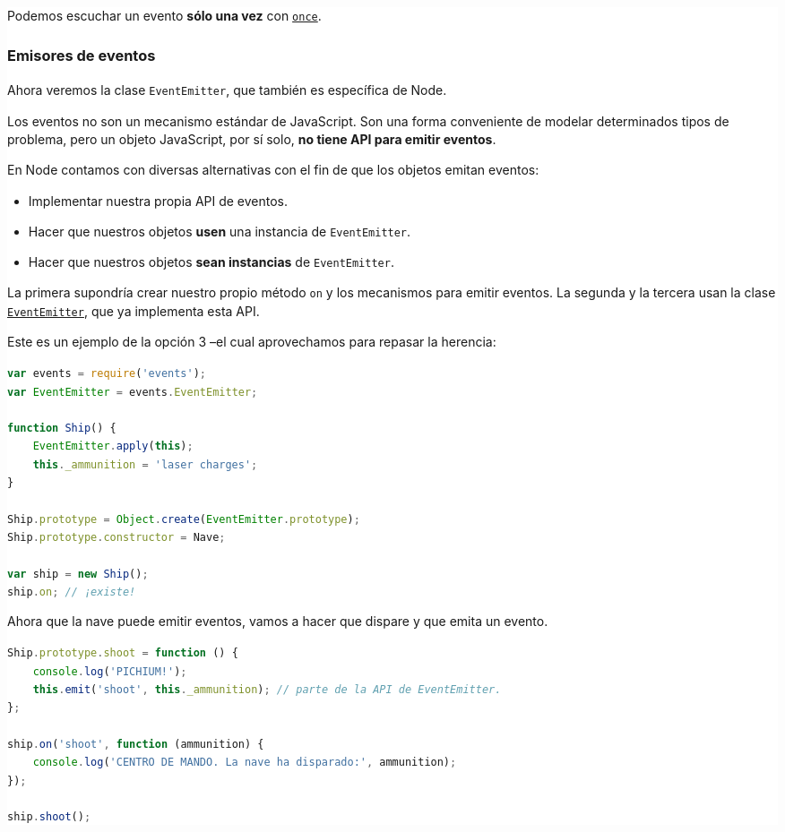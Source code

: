 Podemos escuchar un evento **sólo una vez** con
[`once`](https://nodejs.org/api/events.html#events_emitter_once_eventname_listener).

### Emisores de eventos

Ahora veremos la clase `EventEmitter`, que también es específica de Node.

Los eventos no son un mecanismo estándar de JavaScript. Son una forma
conveniente de modelar determinados tipos de problema, pero un objeto JavaScript,
por sí solo, **no tiene API para emitir eventos**.

En Node contamos con diversas alternativas con el fin de que los objetos emitan
eventos:

- Implementar nuestra propia API de eventos.

- Hacer que nuestros objetos **usen** una instancia de `EventEmitter`.

- Hacer que nuestros objetos **sean instancias** de `EventEmitter`.

La primera supondría crear nuestro propio método `on` y los mecanismos para
emitir eventos. La segunda y la tercera usan la clase
[`EventEmitter`](https://nodejs.org/api/events.html#events_class_eventemitter),
que ya implementa esta API.

Este es un ejemplo de la opción 3 –el cual aprovechamos para repasar la
herencia:

```js
var events = require('events');
var EventEmitter = events.EventEmitter;

function Ship() {
    EventEmitter.apply(this);
    this._ammunition = 'laser charges';
}

Ship.prototype = Object.create(EventEmitter.prototype);
Ship.prototype.constructor = Nave;

var ship = new Ship();
ship.on; // ¡existe!
```

Ahora que la nave puede emitir eventos, vamos a hacer que dispare y que emita un
evento.

```js
Ship.prototype.shoot = function () {
    console.log('PICHIUM!');
    this.emit('shoot', this._ammunition); // parte de la API de EventEmitter.
};

ship.on('shoot', function (ammunition) {
    console.log('CENTRO DE MANDO. La nave ha disparado:', ammunition);
});

ship.shoot();
```
